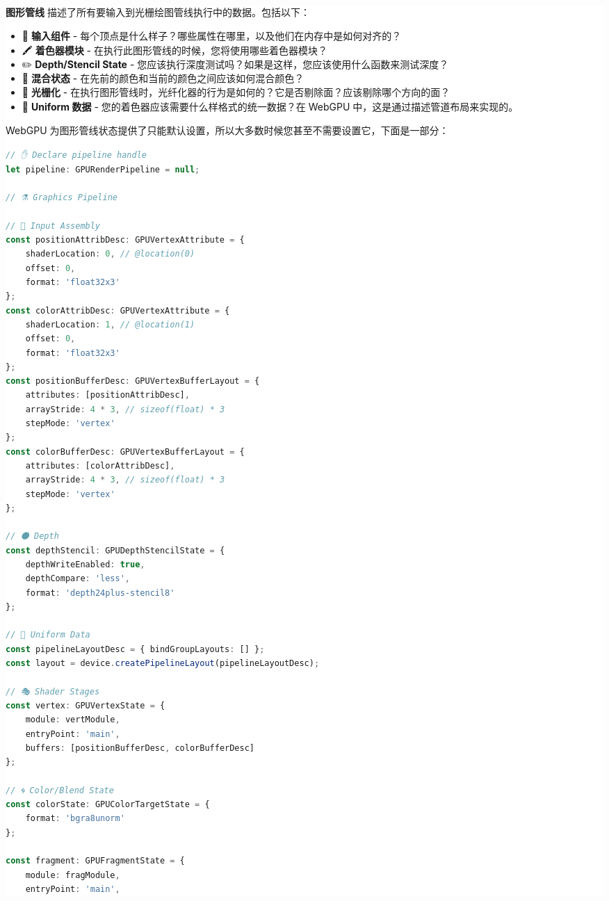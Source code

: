 __图形管线__ 描述了所有要输入到光栅绘图管线执行中的数据。包括以下：

- 🔣 __输入组件__ - 每个顶点是什么样子？哪些属性在哪里，以及他们在内存中是如何对齐的？ 
- 🖍️ __着色器模块__ - 在执行此图形管线的时候，您将使用哪些着色器模块？
- ✏️ __Depth/Stencil State__ - 您应该执行深度测试吗？如果是这样，您应该使用什么函数来测试深度？
- 🍥 __混合状态__ - 在先前的颜色和当前的颜色之间应该如何混合颜色？ 
- 🔺 __光栅化__ - 在执行图形管线时，光纤化器的行为是如何的？它是否剔除面？应该剔除哪个方向的面？
- 💾 __Uniform 数据__ - 您的着色器应该需要什么样格式的统一数据？在 WebGPU 中，这是通过描述管道布局来实现的。 

WebGPU 为图形管线状态提供了只能默认设置，所以大多数时候您甚至不需要设置它，下面是一部分：

```typescript
// ✋ Declare pipeline handle
let pipeline: GPURenderPipeline = null;

// ⚗️ Graphics Pipeline

// 🔣 Input Assembly
const positionAttribDesc: GPUVertexAttribute = {
    shaderLocation: 0, // @location(0)
    offset: 0,
    format: 'float32x3'
};
const colorAttribDesc: GPUVertexAttribute = {
    shaderLocation: 1, // @location(1)
    offset: 0,
    format: 'float32x3'
};
const positionBufferDesc: GPUVertexBufferLayout = {
    attributes: [positionAttribDesc],
    arrayStride: 4 * 3, // sizeof(float) * 3
    stepMode: 'vertex'
};
const colorBufferDesc: GPUVertexBufferLayout = {
    attributes: [colorAttribDesc],
    arrayStride: 4 * 3, // sizeof(float) * 3
    stepMode: 'vertex'
};

// 🌑 Depth
const depthStencil: GPUDepthStencilState = {
    depthWriteEnabled: true,
    depthCompare: 'less',
    format: 'depth24plus-stencil8'
};

// 🦄 Uniform Data
const pipelineLayoutDesc = { bindGroupLayouts: [] };
const layout = device.createPipelineLayout(pipelineLayoutDesc);

// 🎭 Shader Stages
const vertex: GPUVertexState = {
    module: vertModule,
    entryPoint: 'main',
    buffers: [positionBufferDesc, colorBufferDesc]
};

// 🌀 Color/Blend State
const colorState: GPUColorTargetState = {
    format: 'bgra8unorm'
};

const fragment: GPUFragmentState = {
    module: fragModule,
    entryPoint: 'main',
```